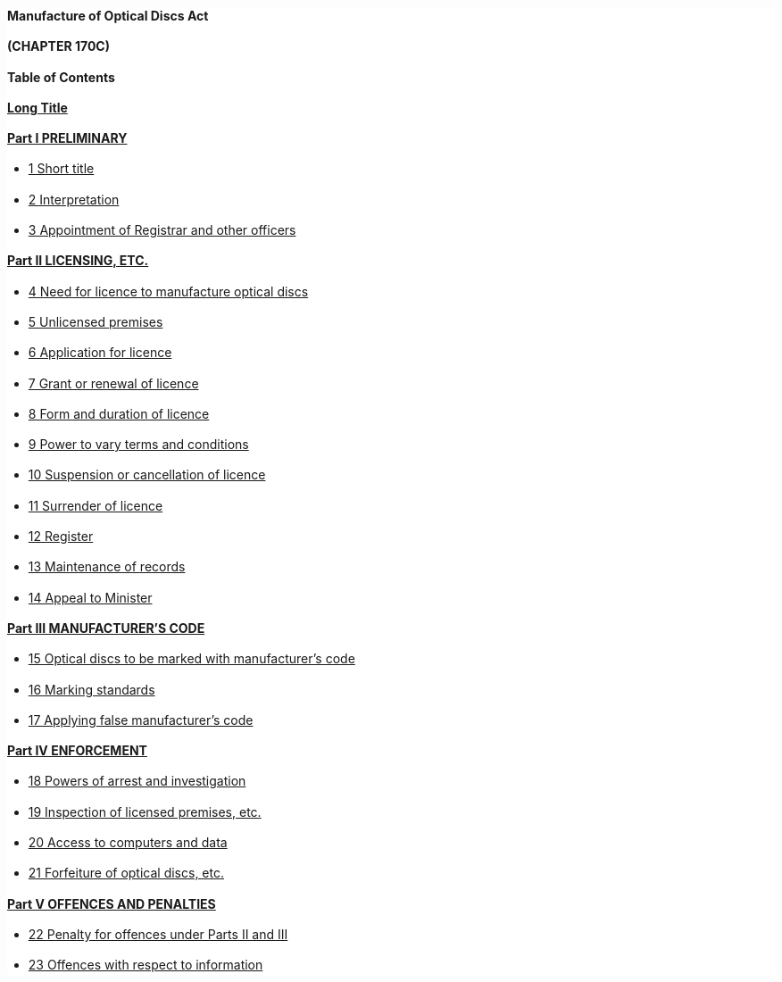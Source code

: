 **Manufacture of Optical Discs Act**

**(CHAPTER 170C)**

**Table of Contents**

[**Long Title**](#Manufacture-of-Optical-Discs-Act)

[**Part I PRELIMINARY**](#Part-I)

- [1 Short title](#Short-title)

- [2 Interpretation](#Interpretation)

- [3 Appointment of Registrar and other officers](#Appointment-of-Registrar-and-other-officers)

[**Part II LICENSING, ETC.**](#Part-II)

- [4 Need for licence to manufacture optical discs](#Need-for-licence-to-manufacture-optical-discs)

- [5 Unlicensed premises](#Unlicensed-premises)

- [6 Application for licence](#Application-for-licence)

- [7 Grant or renewal of licence](#Grant-or-renewal-of-licence)

- [8 Form and duration of licence](#Form-and-duration-of-licence)

- [9 Power to vary terms and conditions](#Power-to-vary-terms-and-conditions)

- [10 Suspension or cancellation of licence](#Suspension-or-cancellation-of-licence)

- [11 Surrender of licence](#Surrender-of-licence)

- [12 Register](#Register)

- [13 Maintenance of records](#Maintenance-of-records)

- [14 Appeal to Minister](#Appeal-to-Minister)

[**Part III MANUFACTURER’S CODE**](#Part-III)

- [15 Optical discs to be marked with manufacturer’s code](#Optical-discs-to-be-marked-with-manufacturer’s-code)

- [16 Marking standards](#Marking-standards)

- [17 Applying false manufacturer’s code](#Applying-false-manufacturer’s-code)

[**Part IV ENFORCEMENT**](#Part-IV)

- [18 Powers of arrest and investigation](#Powers-of-arrest-and-investigation)

- [19 Inspection of licensed premises, etc.](#Inspection-of-licensed-premises-etc)

- [20 Access to computers and data](#Access-to-computers-and-data)

- [21 Forfeiture of optical discs, etc.](#Forfeiture-of-optical-discs-etc)

[**Part V OFFENCES AND PENALTIES**](#Part-V)

- [22 Penalty for offences under Parts II and III](#Penalty-for-offences-under-Parts-II-and-III)

- [23 Offences with respect to information](#Offences-with-respect-to-information)
